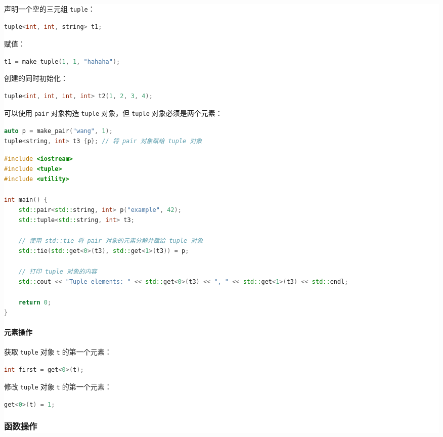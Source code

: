 声明一个空的三元组 `tuple`：

```cpp
tuple<int, int, string> t1;
```

赋值：

```cpp
t1 = make_tuple(1, 1, "hahaha");
```

创建的同时初始化：

```cpp
tuple<int, int, int, int> t2(1, 2, 3, 4);
```

可以使用 `pair` 对象构造 `tuple` 对象，但 `tuple` 对象必须是两个元素：

```cpp
auto p = make_pair("wang", 1);
tuple<string, int> t3 {p}; // 将 pair 对象赋给 tuple 对象
```

```cpp
#include <iostream>
#include <tuple>
#include <utility>

int main() {
    std::pair<std::string, int> p("example", 42);
    std::tuple<std::string, int> t3;

    // 使用 std::tie 将 pair 对象的元素分解并赋给 tuple 对象
    std::tie(std::get<0>(t3), std::get<1>(t3)) = p;

    // 打印 tuple 对象的内容
    std::cout << "Tuple elements: " << std::get<0>(t3) << ", " << std::get<1>(t3) << std::endl;

    return 0;
}
```



#### 元素操作

获取 `tuple` 对象 `t` 的第一个元素：

```cpp
int first = get<0>(t);
```

修改 `tuple` 对象 `t` 的第一个元素：

```cpp
get<0>(t) = 1;
```

### 函数操作
